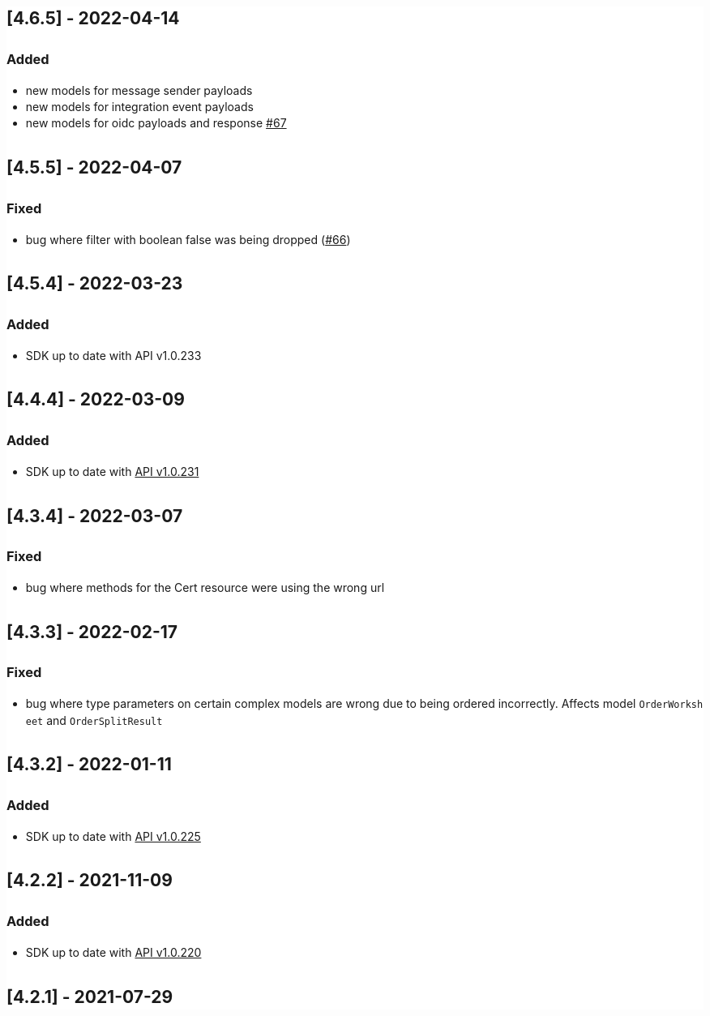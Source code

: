 ## [4.6.5] - 2022-04-14
### Added
- new models for message sender payloads
- new models for integration event payloads
- new models for oidc payloads and response [#67](https://github.com/ordercloud-api/ordercloud-javascript-sdk/issues/67)

## [4.5.5] - 2022-04-07
### Fixed
- bug where filter with boolean false was being dropped ([#66](https://github.com/ordercloud-api/ordercloud-javascript-sdk/issues/66))

## [4.5.4] - 2022-03-23
### Added
- SDK up to date with API v1.0.233

## [4.4.4] - 2022-03-09
### Added
- SDK up to date with [API v1.0.231](https://ordercloud.io/release-notes/v1.0.231)

## [4.3.4] - 2022-03-07

### Fixed
- bug where methods for the Cert resource were using the wrong url

## [4.3.3] - 2022-02-17

### Fixed
- bug where type parameters on certain complex models are wrong due to being ordered incorrectly. Affects model `OrderWorksheet` and `OrderSplitResult`

## [4.3.2] - 2022-01-11

### Added
- SDK up to date with [API v1.0.225](https://ordercloud.io/release-notes/v1.0.225)

## [4.2.2] - 2021-11-09

### Added
- SDK up to date with [API v1.0.220](https://ordercloud.io/release-notes/v1.0.220)

## [4.2.1] - 2021-07-29
